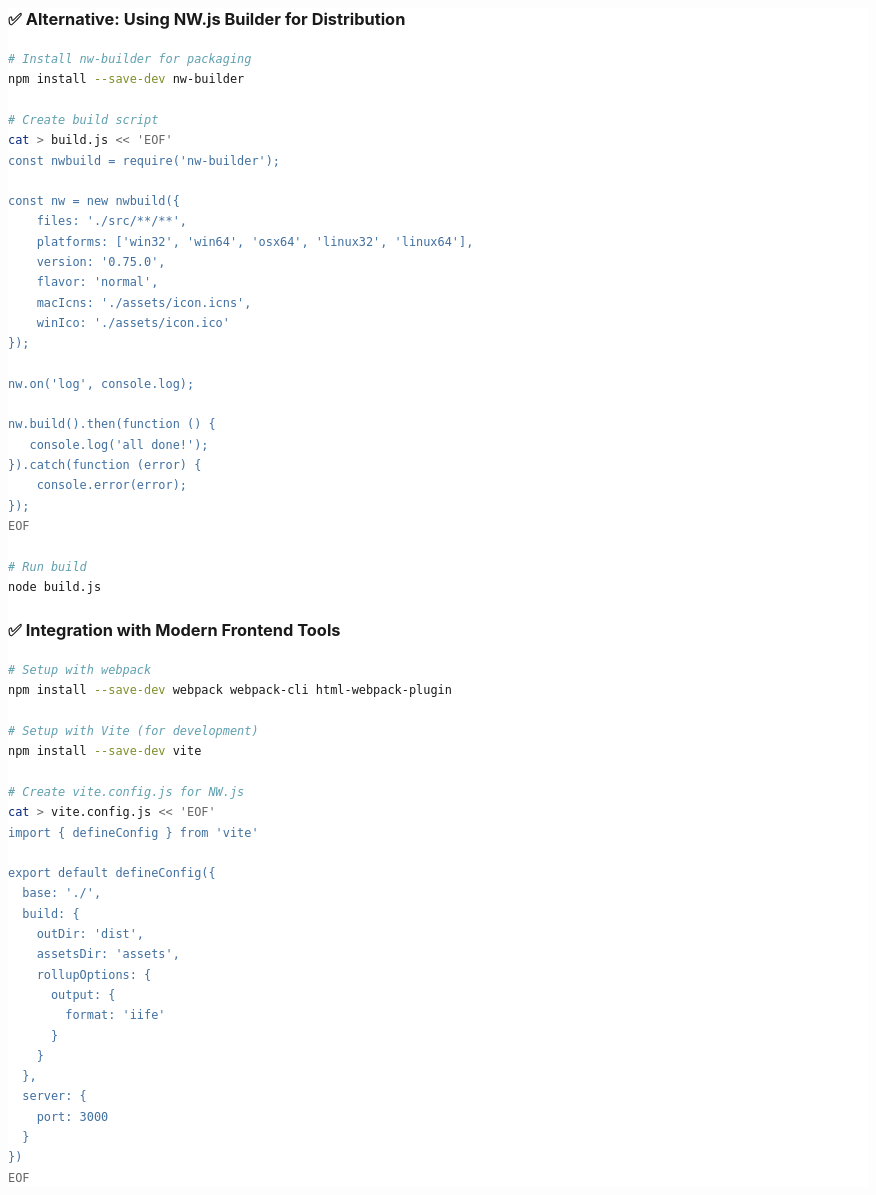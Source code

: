 ```bash
```

### ✅ Alternative: Using NW.js Builder for Distribution

```bash
# Install nw-builder for packaging
npm install --save-dev nw-builder

# Create build script
cat > build.js << 'EOF'
const nwbuild = require('nw-builder');

const nw = new nwbuild({
    files: './src/**/**',
    platforms: ['win32', 'win64', 'osx64', 'linux32', 'linux64'],
    version: '0.75.0',
    flavor: 'normal',
    macIcns: './assets/icon.icns',
    winIco: './assets/icon.ico'
});

nw.on('log', console.log);

nw.build().then(function () {
   console.log('all done!');
}).catch(function (error) {
    console.error(error);
});
EOF

# Run build
node build.js
```

### ✅ Integration with Modern Frontend Tools

```bash
# Setup with webpack
npm install --save-dev webpack webpack-cli html-webpack-plugin

# Setup with Vite (for development)
npm install --save-dev vite

# Create vite.config.js for NW.js
cat > vite.config.js << 'EOF'
import { defineConfig } from 'vite'

export default defineConfig({
  base: './',
  build: {
    outDir: 'dist',
    assetsDir: 'assets',
    rollupOptions: {
      output: {
        format: 'iife'
      }
    }
  },
  server: {
    port: 3000
  }
})
EOF

```